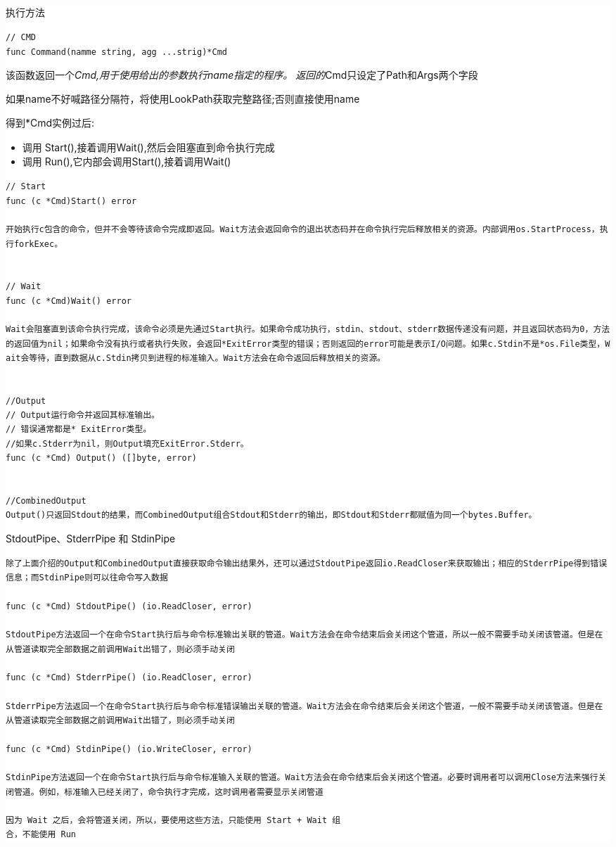 执行方法

```
// CMD
func Command(namme string, agg ...strig)*Cmd
```
该函数返回一个*Cmd,用于使用给出的参数执行name指定的程序。
返回的*Cmd只设定了Path和Args两个字段

如果name不好喊路径分隔符，将使用LookPath获取完整路径;否则直接使用name

得到*Cmd实例过后:
- 调用 Start(),接着调用Wait(),然后会阻塞直到命令执行完成
- 调用 Run(),它内部会调用Start(),接着调用Wait()


```
// Start
func (c *Cmd)Start() error

开始执⾏c包含的命令，但并不会等待该命令完成即返回。Wait⽅法会返回命令的退出状态码并在命令执⾏完后释放相关的资源。内部调⽤os.StartProcess，执⾏forkExec。


// Wait
func (c *Cmd)Wait() error

Wait会阻塞直到该命令执⾏完成，该命令必须是先通过Start执⾏。如果命令成功执⾏，stdin、stdout、stderr数据传递没有问题，并且返回状态码为0，⽅法的返回值为nil；如果命令没有执⾏或者执⾏失败，会返回*ExitError类型的错误；否则返回的error可能是表示I/O问题。如果c.Stdin不是*os.File类型，Wait会等待，直到数据从c.Stdin拷⻉到进程的标准输⼊。Wait⽅法会在命令返回后释放相关的资源。


//Output
// Output运行命令并返回其标准输出。
// 错误通常都是* ExitError类型。
//如果c.Stderr为nil，则Output填充ExitError.Stderr。
func (c *Cmd) Output() ([]byte, error)


//CombinedOutput
Output()只返回Stdout的结果，⽽CombinedOutput组合Stdout和Stderr的输出，即Stdout和Stderr都赋值为同⼀个bytes.Buffer。
```


StdoutPipe、StderrPipe 和 StdinPipe

```
除了上⾯介绍的Output和CombinedOutput直接获取命令输出结果外，还可以通过StdoutPipe返回io.ReadCloser来获取输出；相应的StderrPipe得到错误信息；⽽StdinPipe则可以往命令写⼊数据

func (c *Cmd) StdoutPipe() (io.ReadCloser, error)

StdoutPipe⽅法返回⼀个在命令Start执⾏后与命令标准输出关联的管道。Wait⽅法会在命令结束后会关闭这个管道，所以⼀般不需要⼿动关闭该管道。但是在从管道读取完全部数据之前调⽤Wait出错了，则必须⼿动关闭

func (c *Cmd) StderrPipe() (io.ReadCloser, error)

StderrPipe⽅法返回⼀个在命令Start执⾏后与命令标准错误输出关联的管道。Wait⽅法会在命令结束后会关闭这个管道，⼀般不需要⼿动关闭该管道。但是在从管道读取完全部数据之前调⽤Wait出错了，则必须⼿动关闭

func (c *Cmd) StdinPipe() (io.WriteCloser, error)

StdinPipe⽅法返回⼀个在命令Start执⾏后与命令标准输⼊关联的管道。Wait⽅法会在命令结束后会关闭这个管道。必要时调⽤者可以调⽤Close⽅法来强⾏关闭管道。例如，标准输⼊已经关闭了，命令执⾏才完成，这时调⽤者需要显示关闭管道

因为 Wait 之后，会将管道关闭，所以，要使⽤这些⽅法，只能使⽤ Start + Wait 组
合，不能使⽤ Run
```
